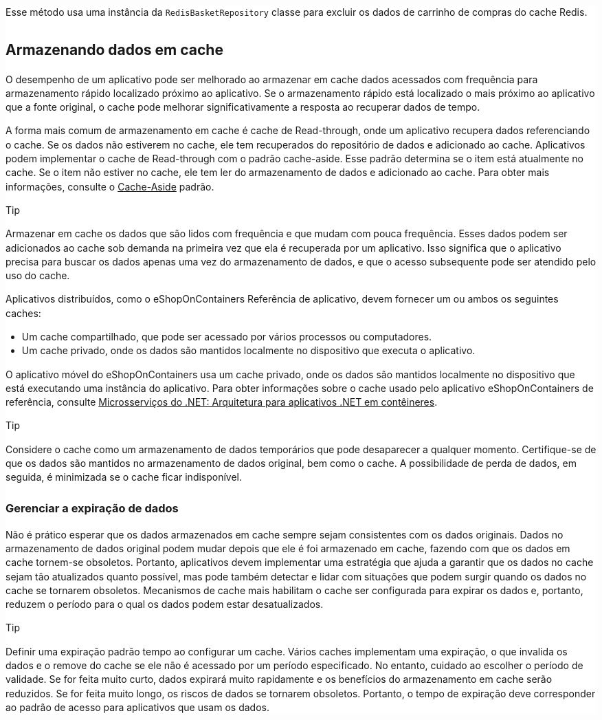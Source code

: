 Esse método usa uma instância da `RedisBasketRepository` classe para excluir os dados de carrinho de compras do cache Redis.

## <a name="caching-data"></a>Armazenando dados em cache

O desempenho de um aplicativo pode ser melhorado ao armazenar em cache dados acessados com frequência para armazenamento rápido localizado próximo ao aplicativo. Se o armazenamento rápido está localizado o mais próximo ao aplicativo que a fonte original, o cache pode melhorar significativamente a resposta ao recuperar dados de tempo.

A forma mais comum de armazenamento em cache é cache de Read-through, onde um aplicativo recupera dados referenciando o cache. Se os dados não estiverem no cache, ele tem recuperados do repositório de dados e adicionado ao cache. Aplicativos podem implementar o cache de Read-through com o padrão cache-aside. Esse padrão determina se o item está atualmente no cache. Se o item não estiver no cache, ele tem ler do armazenamento de dados e adicionado ao cache. Para obter mais informações, consulte o [Cache-Aside](/azure/architecture/patterns/cache-aside/) padrão.

> [!TIP]
> Armazenar em cache os dados que são lidos com frequência e que mudam com pouca frequência. Esses dados podem ser adicionados ao cache sob demanda na primeira vez que ela é recuperada por um aplicativo. Isso significa que o aplicativo precisa para buscar os dados apenas uma vez do armazenamento de dados, e que o acesso subsequente pode ser atendido pelo uso do cache.

Aplicativos distribuídos, como o eShopOnContainers Referência de aplicativo, devem fornecer um ou ambos os seguintes caches:

-   Um cache compartilhado, que pode ser acessado por vários processos ou computadores.
-   Um cache privado, onde os dados são mantidos localmente no dispositivo que executa o aplicativo.

O aplicativo móvel do eShopOnContainers usa um cache privado, onde os dados são mantidos localmente no dispositivo que está executando uma instância do aplicativo. Para obter informações sobre o cache usado pelo aplicativo eShopOnContainers de referência, consulte [Microsserviços do .NET: Arquitetura para aplicativos .NET em contêineres](https://aka.ms/microservicesebook).

> [!TIP]
> Considere o cache como um armazenamento de dados temporários que pode desaparecer a qualquer momento. Certifique-se de que os dados são mantidos no armazenamento de dados original, bem como o cache. A possibilidade de perda de dados, em seguida, é minimizada se o cache ficar indisponível.

### <a name="managing-data-expiration"></a>Gerenciar a expiração de dados

Não é prático esperar que os dados armazenados em cache sempre sejam consistentes com os dados originais. Dados no armazenamento de dados original podem mudar depois que ele é foi armazenado em cache, fazendo com que os dados em cache tornem-se obsoletos. Portanto, aplicativos devem implementar uma estratégia que ajuda a garantir que os dados no cache sejam tão atualizados quanto possível, mas pode também detectar e lidar com situações que podem surgir quando os dados no cache se tornarem obsoletos. Mecanismos de cache mais habilitam o cache ser configurada para expirar os dados e, portanto, reduzem o período para o qual os dados podem estar desatualizados.

> [!TIP]
> Definir uma expiração padrão tempo ao configurar um cache. Vários caches implementam uma expiração, o que invalida os dados e o remove do cache se ele não é acessado por um período especificado. No entanto, cuidado ao escolher o período de validade. Se for feita muito curto, dados expirará muito rapidamente e os benefícios do armazenamento em cache serão reduzidos. Se for feita muito longo, os riscos de dados se tornarem obsoletos. Portanto, o tempo de expiração deve corresponder ao padrão de acesso para aplicativos que usam os dados.
